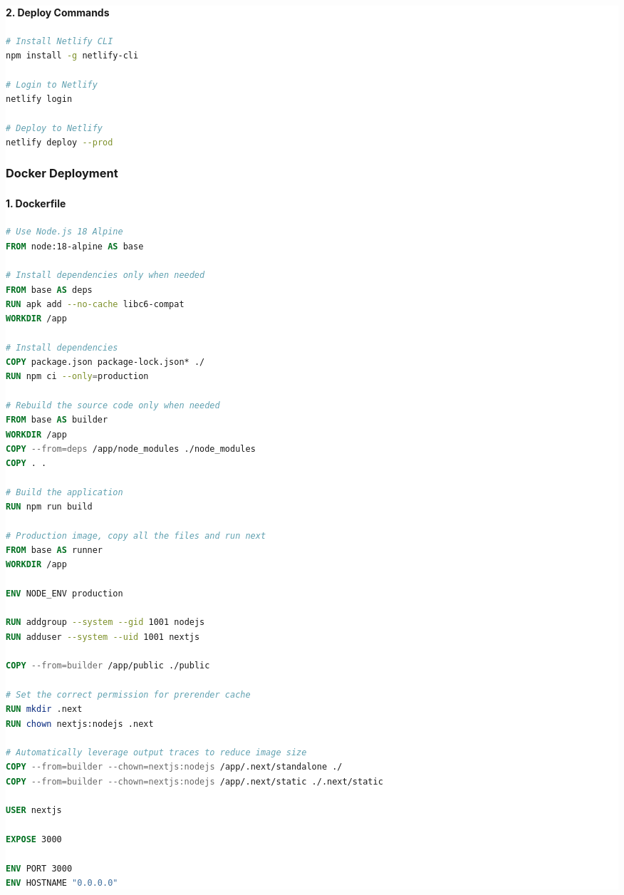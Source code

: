#### 2. Deploy Commands

```bash
# Install Netlify CLI
npm install -g netlify-cli

# Login to Netlify
netlify login

# Deploy to Netlify
netlify deploy --prod
```

### Docker Deployment

#### 1. Dockerfile

```dockerfile
# Use Node.js 18 Alpine
FROM node:18-alpine AS base

# Install dependencies only when needed
FROM base AS deps
RUN apk add --no-cache libc6-compat
WORKDIR /app

# Install dependencies
COPY package.json package-lock.json* ./
RUN npm ci --only=production

# Rebuild the source code only when needed
FROM base AS builder
WORKDIR /app
COPY --from=deps /app/node_modules ./node_modules
COPY . .

# Build the application
RUN npm run build

# Production image, copy all the files and run next
FROM base AS runner
WORKDIR /app

ENV NODE_ENV production

RUN addgroup --system --gid 1001 nodejs
RUN adduser --system --uid 1001 nextjs

COPY --from=builder /app/public ./public

# Set the correct permission for prerender cache
RUN mkdir .next
RUN chown nextjs:nodejs .next

# Automatically leverage output traces to reduce image size
COPY --from=builder --chown=nextjs:nodejs /app/.next/standalone ./
COPY --from=builder --chown=nextjs:nodejs /app/.next/static ./.next/static

USER nextjs

EXPOSE 3000

ENV PORT 3000
ENV HOSTNAME "0.0.0.0"
```